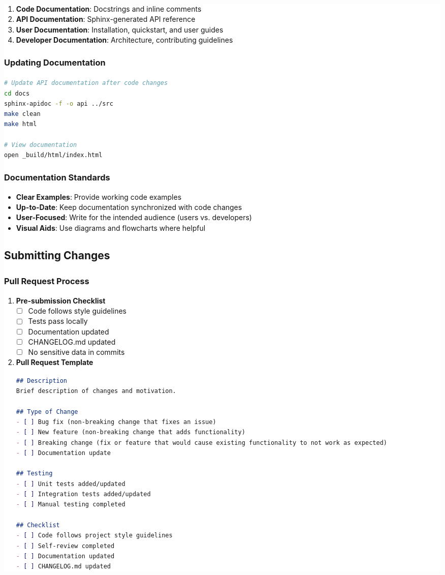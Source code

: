 1. **Code Documentation**: Docstrings and inline comments
2. **API Documentation**: Sphinx-generated API reference
3. **User Documentation**: Installation, quickstart, and user guides
4. **Developer Documentation**: Architecture, contributing guidelines

### Updating Documentation

```bash
# Update API documentation after code changes
cd docs
sphinx-apidoc -f -o api ../src
make clean
make html

# View documentation
open _build/html/index.html
```

### Documentation Standards

- **Clear Examples**: Provide working code examples
- **Up-to-Date**: Keep documentation synchronized with code changes
- **User-Focused**: Write for the intended audience (users vs. developers)
- **Visual Aids**: Use diagrams and flowcharts where helpful

## Submitting Changes

### Pull Request Process

1. **Pre-submission Checklist**
   - [ ] Code follows style guidelines
   - [ ] Tests pass locally
   - [ ] Documentation updated
   - [ ] CHANGELOG.md updated
   - [ ] No sensitive data in commits

2. **Pull Request Template**
   ```markdown
   ## Description
   Brief description of changes and motivation.

   ## Type of Change
   - [ ] Bug fix (non-breaking change that fixes an issue)
   - [ ] New feature (non-breaking change that adds functionality)
   - [ ] Breaking change (fix or feature that would cause existing functionality to not work as expected)
   - [ ] Documentation update

   ## Testing
   - [ ] Unit tests added/updated
   - [ ] Integration tests added/updated
   - [ ] Manual testing completed

   ## Checklist
   - [ ] Code follows project style guidelines
   - [ ] Self-review completed
   - [ ] Documentation updated
   - [ ] CHANGELOG.md updated
   ```
